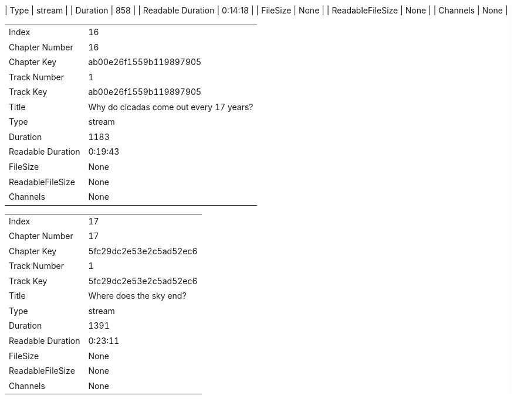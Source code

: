 | Type | stream |
| Duration | 858 |
| Readable Duration | 0:14:18 |
| FileSize | None |
| ReadableFileSize | None |
| Channels | None |

|  |  |
| - | - |
| Index | 16 |
| Chapter Number | 16 |
| Chapter Key | ab00e26f1559b119897905 |
| Track Number | 1 |
| Track Key | ab00e26f1559b119897905 |
| Title | Why do cicadas come out every 17 years? |
| Type | stream |
| Duration | 1183 |
| Readable Duration | 0:19:43 |
| FileSize | None |
| ReadableFileSize | None |
| Channels | None |

|  |  |
| - | - |
| Index | 17 |
| Chapter Number | 17 |
| Chapter Key | 5fc29dc2e53e2c5ad52ec6 |
| Track Number | 1 |
| Track Key | 5fc29dc2e53e2c5ad52ec6 |
| Title | Where does the sky end? |
| Type | stream |
| Duration | 1391 |
| Readable Duration | 0:23:11 |
| FileSize | None |
| ReadableFileSize | None |
| Channels | None |
